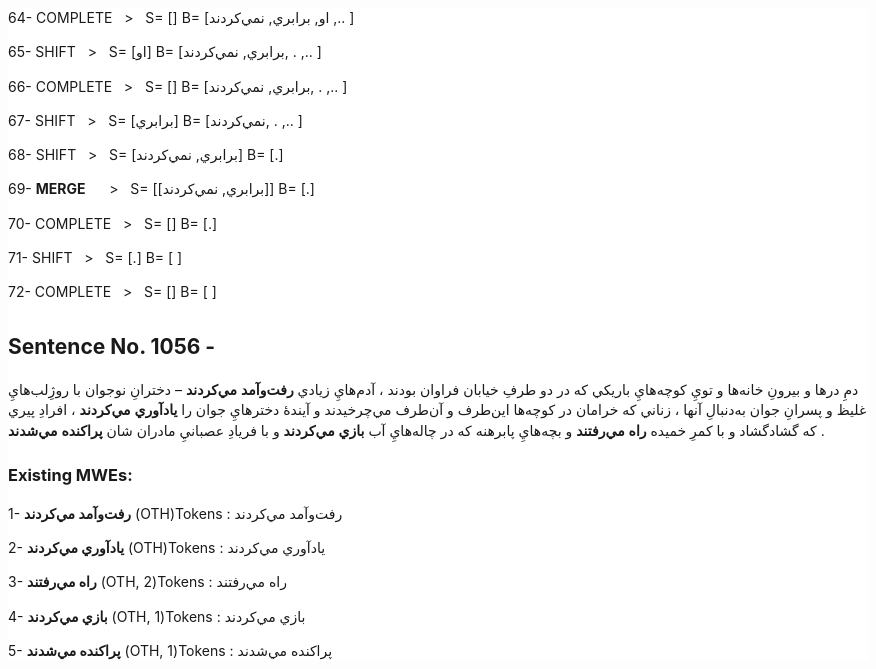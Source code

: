 
64- COMPLETE&nbsp;&nbsp;&nbsp;>&nbsp;&nbsp;&nbsp;S= []   B= [او, برابري, نمي‌کردند ,.. ]



65- SHIFT&nbsp;&nbsp;&nbsp;>&nbsp;&nbsp;&nbsp;S= [او]   B= [برابري, نمي‌کردند, . ,.. ]



66- COMPLETE&nbsp;&nbsp;&nbsp;>&nbsp;&nbsp;&nbsp;S= []   B= [برابري, نمي‌کردند, . ,.. ]



67- SHIFT&nbsp;&nbsp;&nbsp;>&nbsp;&nbsp;&nbsp;S= [برابري]   B= [نمي‌کردند, . ,.. ]



68- SHIFT&nbsp;&nbsp;&nbsp;>&nbsp;&nbsp;&nbsp;S= [برابري, نمي‌کردند]   B= [.]



69- **MERGE**&nbsp;&nbsp;&nbsp;&nbsp;&nbsp;&nbsp;>&nbsp;&nbsp;&nbsp;S= [[برابري, نمي‌کردند]]   B= [.]



70- COMPLETE&nbsp;&nbsp;&nbsp;>&nbsp;&nbsp;&nbsp;S= []   B= [.]



71- SHIFT&nbsp;&nbsp;&nbsp;>&nbsp;&nbsp;&nbsp;S= [.]   B= [ ]



72- COMPLETE&nbsp;&nbsp;&nbsp;>&nbsp;&nbsp;&nbsp;S= []   B= [ ]

## Sentence No. 1056 - 
دمِ درها و بيرونِ خانه‌ها و تويِ کوچه‌هايِ باريکي که در دو طرفِ خيابان فراوان بودند ، آدم‌هايِ زيادي **رفت‌وآمد** **مي‌کردند** – دخترانِ نوجوان با روژِلب‌هايِ غليظ و پسرانِ جوان به‌دنبالِ آنها ، زناني که خرامان در کوچه‌ها اين‌طرف و آن‌طرف مي‌چرخيدند و آيندهٔ دخترهايِ جوان را **يادآوري** **مي‌کردند** ، افرادِ پيري که گشادگشاد و با کمرِ خميده **راه** **مي‌رفتند** و بچه‌هايِ پابرهنه که در چاله‌هايِ آب **بازي** **مي‌کردند** و با فريادِ عصبانيِ مادران شان **پراکنده** **مي‌شدند** . 
### Existing MWEs: 
1- **رفت‌وآمد مي‌کردند** (OTH)Tokens : 
رفت‌وآمد
مي‌کردند


2- **يادآوري مي‌کردند** (OTH)Tokens : 
يادآوري
مي‌کردند


3- **راه مي‌رفتند** (OTH, 2)Tokens : 
راه
مي‌رفتند


4- **بازي مي‌کردند** (OTH, 1)Tokens : 
بازي
مي‌کردند


5- **پراکنده مي‌شدند** (OTH, 1)Tokens : 
پراکنده
مي‌شدند
